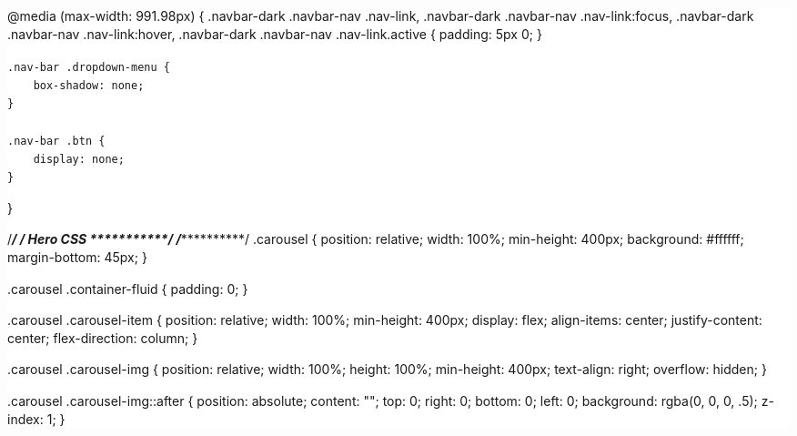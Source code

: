 @media (max-width: 991.98px) {
    .navbar-dark .navbar-nav .nav-link,
    .navbar-dark .navbar-nav .nav-link:focus,
    .navbar-dark .navbar-nav .nav-link:hover,
    .navbar-dark .navbar-nav .nav-link.active {
        padding: 5px 0;
    }
    
    .nav-bar .dropdown-menu {
        box-shadow: none;
    }
    
    .nav-bar .btn {
        display: none;
    }
}


/*******************************/
/********** Hero CSS ***********/
/*******************************/
.carousel {
    position: relative;
    width: 100%;
    min-height: 400px;
    background: #ffffff;
    margin-bottom: 45px;
}

.carousel .container-fluid {
    padding: 0;
}

.carousel .carousel-item {
    position: relative;
    width: 100%;
    min-height: 400px;
    display: flex;
    align-items: center;
    justify-content: center;
    flex-direction: column;
}

.carousel .carousel-img {
    position: relative;
    width: 100%;
    height: 100%;
    min-height: 400px;
    text-align: right;
    overflow: hidden;
}

.carousel .carousel-img::after {
    position: absolute;
    content: "";
    top: 0;
    right: 0;
    bottom: 0;
    left: 0;
    background: rgba(0, 0, 0, .5);
    z-index: 1;
}
